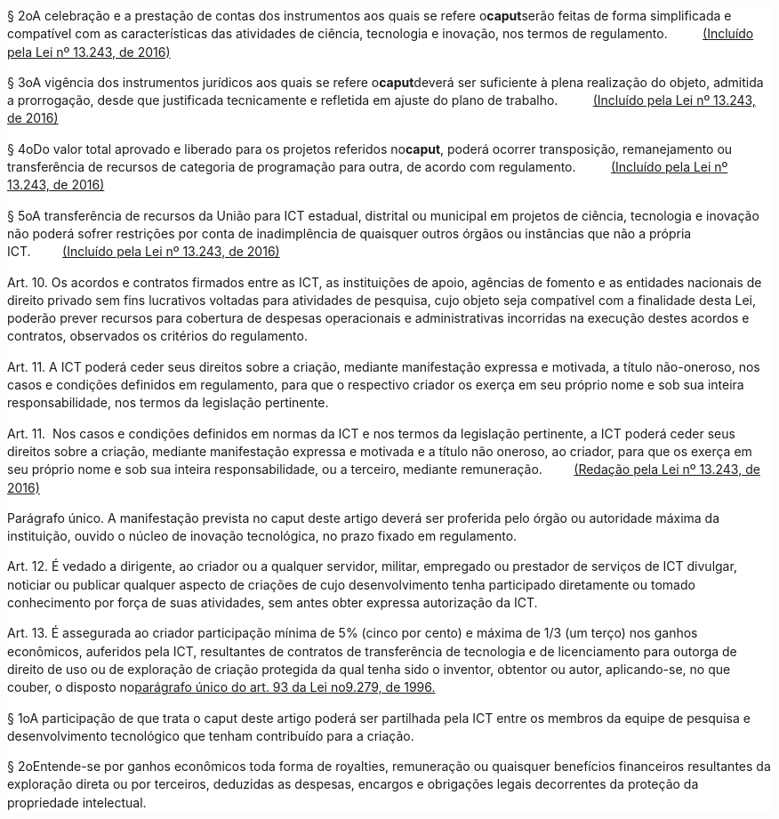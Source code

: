 § 2oA celebração e a prestação de contas dos instrumentos aos quais se refere o**caput**serão feitas de forma simplificada e compatível com as características das atividades de ciência, tecnologia e inovação, nos termos de regulamento.          [\(Incluído pela Lei nº 13.243, de 2016\)](http://www.planalto.gov.br/CCIVIL_03/_Ato2015-2018/2016/Lei/L13243.htm#art2)

§ 3oA vigência dos instrumentos jurídicos aos quais se refere o**caput**deverá ser suficiente à plena realização do objeto, admitida a prorrogação, desde que justificada tecnicamente e refletida em ajuste do plano de trabalho.          [\(Incluído pela Lei nº 13.243, de 2016\)](http://www.planalto.gov.br/CCIVIL_03/_Ato2015-2018/2016/Lei/L13243.htm#art2)

§ 4oDo valor total aprovado e liberado para os projetos referidos no**caput**, poderá ocorrer transposição, remanejamento ou transferência de recursos de categoria de programação para outra, de acordo com regulamento.          [\(Incluído pela Lei nº 13.243, de 2016\)](http://www.planalto.gov.br/CCIVIL_03/_Ato2015-2018/2016/Lei/L13243.htm#art2)

§ 5oA transferência de recursos da União para ICT estadual, distrital ou municipal em projetos de ciência, tecnologia e inovação não poderá sofrer restrições por conta de inadimplência de quaisquer outros órgãos ou instâncias que não a própria ICT.         [\(Incluído pela Lei nº 13.243, de 2016\)](http://www.planalto.gov.br/CCIVIL_03/_Ato2015-2018/2016/Lei/L13243.htm#art2)

Art. 10. Os acordos e contratos firmados entre as ICT, as instituições de apoio, agências de fomento e as entidades nacionais de direito privado sem fins lucrativos voltadas para atividades de pesquisa, cujo objeto seja compatível com a finalidade desta Lei, poderão prever recursos para cobertura de despesas operacionais e administrativas incorridas na execução destes acordos e contratos, observados os critérios do regulamento.

Art. 11. A ICT poderá ceder seus direitos sobre a criação, mediante manifestação expressa e motivada, a título não-oneroso, nos casos e condições definidos em regulamento, para que o respectivo criador os exerça em seu próprio nome e sob sua inteira responsabilidade, nos termos da legislação pertinente.

Art. 11.  Nos casos e condições definidos em normas da ICT e nos termos da legislação pertinente, a ICT poderá ceder seus direitos sobre a criação, mediante manifestação expressa e motivada e a título não oneroso, ao criador, para que os exerça em seu próprio nome e sob sua inteira responsabilidade, ou a terceiro, mediante remuneração.         [\(Redação pela Lei nº 13.243, de 2016\)](http://www.planalto.gov.br/CCIVIL_03/_Ato2015-2018/2016/Lei/L13243.htm#art2)

Parágrafo único. A manifestação prevista no caput deste artigo deverá ser proferida pelo órgão ou autoridade máxima da instituição, ouvido o núcleo de inovação tecnológica, no prazo fixado em regulamento.

Art. 12. É vedado a dirigente, ao criador ou a qualquer servidor, militar, empregado ou prestador de serviços de ICT divulgar, noticiar ou publicar qualquer aspecto de criações de cujo desenvolvimento tenha participado diretamente ou tomado conhecimento por força de suas atividades, sem antes obter expressa autorização da ICT.

Art. 13. É assegurada ao criador participação mínima de 5% \(cinco por cento\) e máxima de 1/3 \(um terço\) nos ganhos econômicos, auferidos pela ICT, resultantes de contratos de transferência de tecnologia e de licenciamento para outorga de direito de uso ou de exploração de criação protegida da qual tenha sido o inventor, obtentor ou autor, aplicando-se, no que couber, o disposto no[parágrafo único do art. 93 da Lei no9.279, de 1996.](http://www.planalto.gov.br/CCIVIL_03/LEIS/L9279.htm)

§ 1oA participação de que trata o caput deste artigo poderá ser partilhada pela ICT entre os membros da equipe de pesquisa e desenvolvimento tecnológico que tenham contribuído para a criação.

§ 2oEntende-se por ganhos econômicos toda forma de royalties, remuneração ou quaisquer benefícios financeiros resultantes da exploração direta ou por terceiros, deduzidas as despesas, encargos e obrigações legais decorrentes da proteção da propriedade intelectual.
